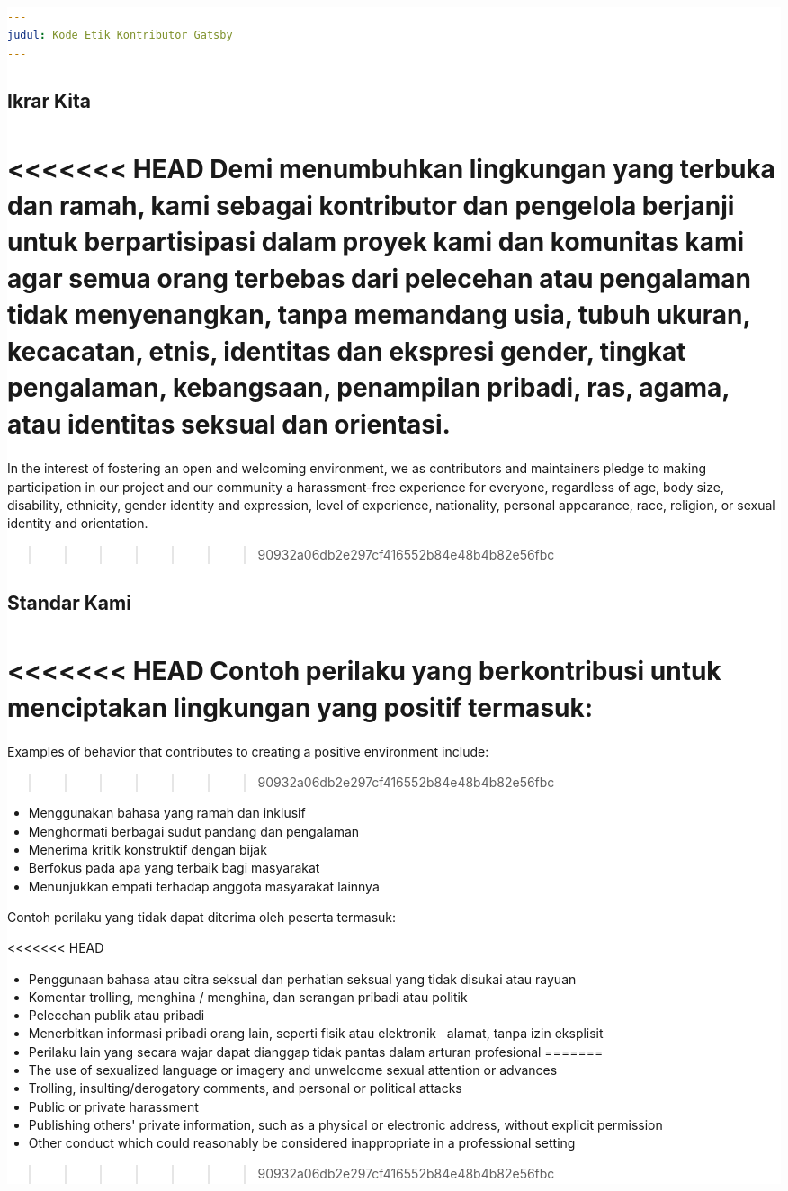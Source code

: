 ```yaml
---
judul: Kode Etik Kontributor Gatsby
---
```


## Ikrar Kita

<<<<<<< HEAD
Demi menumbuhkan lingkungan yang terbuka dan ramah, kami sebagai
kontributor dan pengelola berjanji untuk berpartisipasi dalam proyek kami dan komunitas kami agar semua orang terbebas dari pelecehan atau pengalaman tidak menyenangkan, tanpa memandang usia, tubuh ukuran, kecacatan, etnis, identitas dan ekspresi gender, tingkat pengalaman, kebangsaan, penampilan pribadi, ras, agama, atau identitas seksual
dan orientasi.
=======
In the interest of fostering an open and welcoming environment, we as contributors and maintainers pledge to making participation in our project and our community a harassment-free experience for everyone, regardless of age, body size, disability, ethnicity, gender identity and expression, level of experience, nationality, personal appearance, race, religion, or sexual identity and orientation.
>>>>>>> 90932a06db2e297cf416552b84e48b4b82e56fbc

## Standar Kami

<<<<<<< HEAD
Contoh perilaku yang berkontribusi untuk menciptakan lingkungan yang positif termasuk:
=======
Examples of behavior that contributes to creating a positive environment include:
>>>>>>> 90932a06db2e297cf416552b84e48b4b82e56fbc

- Menggunakan bahasa yang ramah dan inklusif
- Menghormati berbagai sudut pandang dan pengalaman
- Menerima kritik konstruktif dengan bijak
- Berfokus pada apa yang terbaik bagi masyarakat
- Menunjukkan empati terhadap anggota masyarakat lainnya

Contoh perilaku yang tidak dapat diterima oleh peserta termasuk:

<<<<<<< HEAD
- Penggunaan bahasa atau citra seksual dan perhatian seksual yang tidak disukai atau rayuan
- Komentar trolling, menghina / menghina, dan serangan pribadi atau politik
- Pelecehan publik atau pribadi
- Menerbitkan informasi pribadi orang lain, seperti fisik atau elektronik
  alamat, tanpa izin eksplisit
- Perilaku lain yang secara wajar dapat dianggap tidak pantas dalam arturan profesional
=======
- The use of sexualized language or imagery and unwelcome sexual attention or advances
- Trolling, insulting/derogatory comments, and personal or political attacks
- Public or private harassment
- Publishing others' private information, such as a physical or electronic address, without explicit permission
- Other conduct which could reasonably be considered inappropriate in a professional setting
>>>>>>> 90932a06db2e297cf416552b84e48b4b82e56fbc

